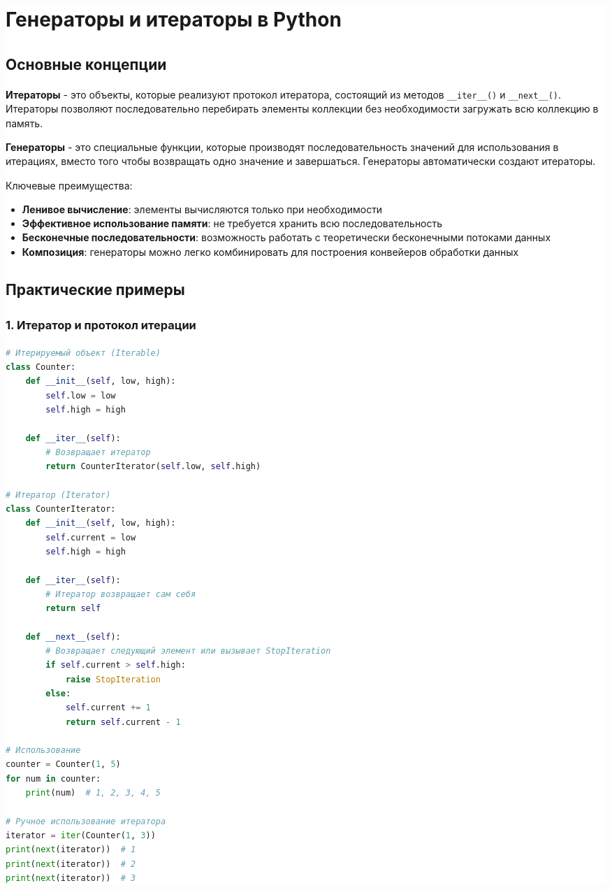 # Генераторы и итераторы в Python

## Основные концепции

**Итераторы** - это объекты, которые реализуют протокол итератора, состоящий из методов `__iter__()` и `__next__()`. Итераторы позволяют последовательно перебирать элементы коллекции без необходимости загружать всю коллекцию в память.

**Генераторы** - это специальные функции, которые производят последовательность значений для использования в итерациях, вместо того чтобы возвращать одно значение и завершаться. Генераторы автоматически создают итераторы.

Ключевые преимущества:
- **Ленивое вычисление**: элементы вычисляются только при необходимости
- **Эффективное использование памяти**: не требуется хранить всю последовательность
- **Бесконечные последовательности**: возможность работать с теоретически бесконечными потоками данных
- **Композиция**: генераторы можно легко комбинировать для построения конвейеров обработки данных

## Практические примеры

### 1. Итератор и протокол итерации

```python
# Итерируемый объект (Iterable)
class Counter:
    def __init__(self, low, high):
        self.low = low
        self.high = high
    
    def __iter__(self):
        # Возвращает итератор
        return CounterIterator(self.low, self.high)

# Итератор (Iterator)
class CounterIterator:
    def __init__(self, low, high):
        self.current = low
        self.high = high
    
    def __iter__(self):
        # Итератор возвращает сам себя
        return self
    
    def __next__(self):
        # Возвращает следующий элемент или вызывает StopIteration
        if self.current > self.high:
            raise StopIteration
        else:
            self.current += 1
            return self.current - 1

# Использование
counter = Counter(1, 5)
for num in counter:
    print(num)  # 1, 2, 3, 4, 5

# Ручное использование итератора
iterator = iter(Counter(1, 3))
print(next(iterator))  # 1
print(next(iterator))  # 2
print(next(iterator))  # 3
```